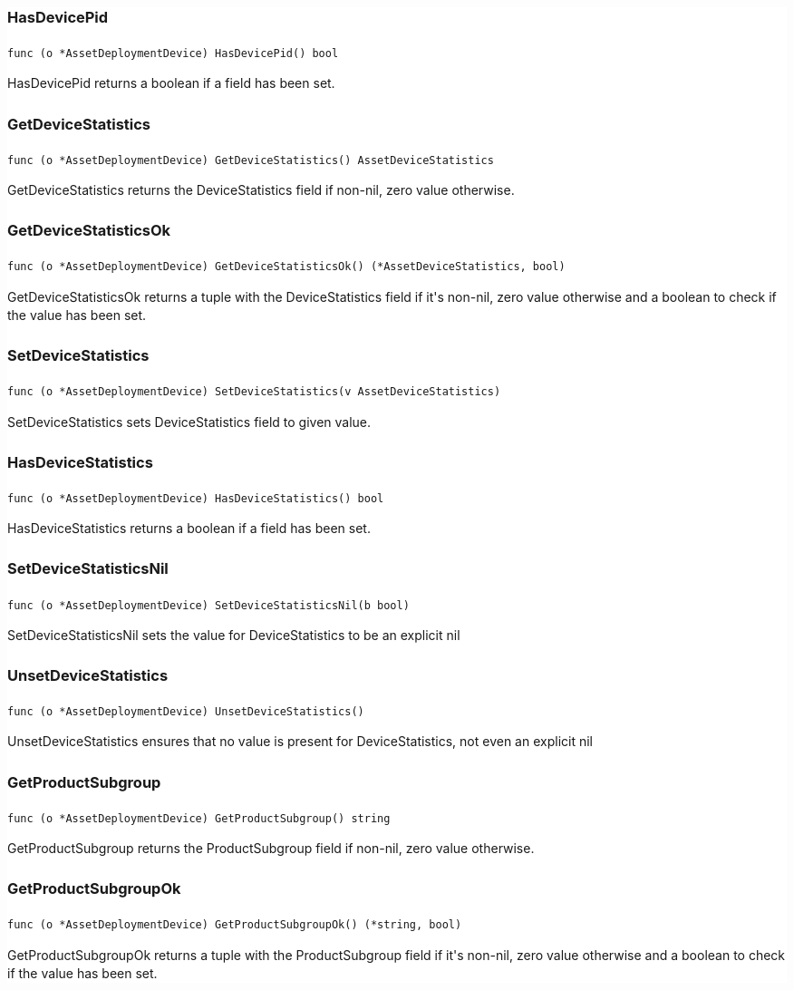### HasDevicePid

`func (o *AssetDeploymentDevice) HasDevicePid() bool`

HasDevicePid returns a boolean if a field has been set.

### GetDeviceStatistics

`func (o *AssetDeploymentDevice) GetDeviceStatistics() AssetDeviceStatistics`

GetDeviceStatistics returns the DeviceStatistics field if non-nil, zero value otherwise.

### GetDeviceStatisticsOk

`func (o *AssetDeploymentDevice) GetDeviceStatisticsOk() (*AssetDeviceStatistics, bool)`

GetDeviceStatisticsOk returns a tuple with the DeviceStatistics field if it's non-nil, zero value otherwise
and a boolean to check if the value has been set.

### SetDeviceStatistics

`func (o *AssetDeploymentDevice) SetDeviceStatistics(v AssetDeviceStatistics)`

SetDeviceStatistics sets DeviceStatistics field to given value.

### HasDeviceStatistics

`func (o *AssetDeploymentDevice) HasDeviceStatistics() bool`

HasDeviceStatistics returns a boolean if a field has been set.

### SetDeviceStatisticsNil

`func (o *AssetDeploymentDevice) SetDeviceStatisticsNil(b bool)`

 SetDeviceStatisticsNil sets the value for DeviceStatistics to be an explicit nil

### UnsetDeviceStatistics
`func (o *AssetDeploymentDevice) UnsetDeviceStatistics()`

UnsetDeviceStatistics ensures that no value is present for DeviceStatistics, not even an explicit nil
### GetProductSubgroup

`func (o *AssetDeploymentDevice) GetProductSubgroup() string`

GetProductSubgroup returns the ProductSubgroup field if non-nil, zero value otherwise.

### GetProductSubgroupOk

`func (o *AssetDeploymentDevice) GetProductSubgroupOk() (*string, bool)`

GetProductSubgroupOk returns a tuple with the ProductSubgroup field if it's non-nil, zero value otherwise
and a boolean to check if the value has been set.

